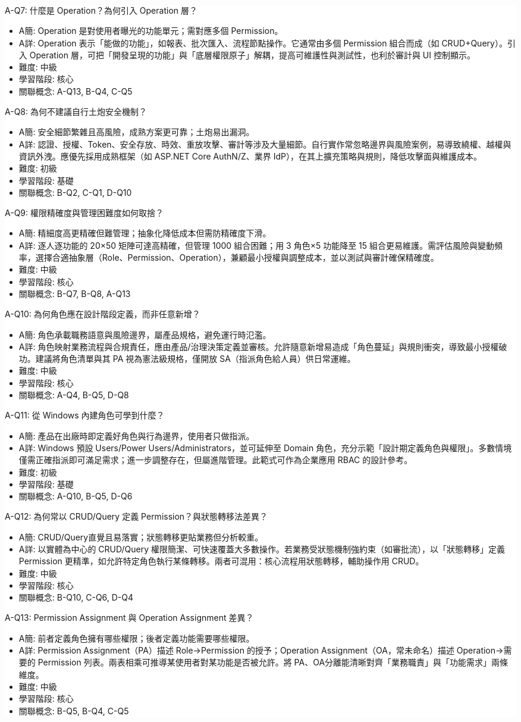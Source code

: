 A-Q7: 什麼是 Operation？為何引入 Operation 層？
- A簡: Operation 是對使用者曝光的功能單元；需對應多個 Permission。
- A詳: Operation 表示「能做的功能」，如報表、批次匯入、流程節點操作。它通常由多個 Permission 組合而成（如 CRUD+Query）。引入 Operation 層，可把「開發呈現的功能」與「底層權限原子」解耦，提高可維護性與測試性，也利於審計與 UI 控制顯示。
- 難度: 中級
- 學習階段: 核心
- 關聯概念: A-Q13, B-Q4, C-Q5

A-Q8: 為何不建議自行土炮安全機制？
- A簡: 安全細節繁雜且高風險，成熟方案更可靠；土炮易出漏洞。
- A詳: 認證、授權、Token、安全存放、時效、重放攻擊、審計等涉及大量細節。自行實作常忽略邊界與風險案例，易導致繞權、越權與資訊外洩。應優先採用成熟框架（如 ASP.NET Core AuthN/Z、業界 IdP），在其上擴充策略與規則，降低攻擊面與維護成本。
- 難度: 初級
- 學習階段: 基礎
- 關聯概念: B-Q2, C-Q1, D-Q10

A-Q9: 權限精確度與管理困難度如何取捨？
- A簡: 精細度高更精確但難管理；抽象化降低成本但需防精確度下滑。
- A詳: 逐人逐功能的 20×50 矩陣可達高精確，但管理 1000 組合困難；用 3 角色×5 功能降至 15 組合更易維護。需評估風險與變動頻率，選擇合適抽象層（Role、Permission、Operation），兼顧最小授權與調整成本，並以測試與審計確保精確度。
- 難度: 中級
- 學習階段: 核心
- 關聯概念: B-Q7, B-Q8, A-Q13

A-Q10: 為何角色應在設計階段定義，而非任意新增？
- A簡: 角色承載職務語意與風險邊界，屬產品規格，避免運行時氾濫。
- A詳: 角色映射業務流程與合規責任，應由產品/治理決策定義並審核。允許隨意新增易造成「角色蔓延」與規則衝突，導致最小授權破功。建議將角色清單與其 PA 視為憲法級規格，僅開放 SA（指派角色給人員）供日常運維。
- 難度: 中級
- 學習階段: 核心
- 關聯概念: A-Q4, B-Q5, D-Q8

A-Q11: 從 Windows 內建角色可學到什麼？
- A簡: 產品在出廠時即定義好角色與行為邊界，使用者只做指派。
- A詳: Windows 預設 Users/Power Users/Administrators，並可延伸至 Domain 角色，充分示範「設計期定義角色與權限」。多數情境僅需正確指派即可滿足需求；進一步調整存在，但屬進階管理。此範式可作為企業應用 RBAC 的設計參考。
- 難度: 初級
- 學習階段: 基礎
- 關聯概念: A-Q10, B-Q5, D-Q6

A-Q12: 為何常以 CRUD/Query 定義 Permission？與狀態轉移法差異？
- A簡: CRUD/Query直覺且易落實；狀態轉移更貼業務但分析較重。
- A詳: 以實體為中心的 CRUD/Query 權限簡潔、可快速覆蓋大多數操作。若業務受狀態機制強約束（如審批流），以「狀態轉移」定義 Permission 更精準，如允許特定角色執行某條轉移。兩者可混用：核心流程用狀態轉移，輔助操作用 CRUD。
- 難度: 中級
- 學習階段: 核心
- 關聯概念: B-Q10, C-Q6, D-Q4

A-Q13: Permission Assignment 與 Operation Assignment 差異？
- A簡: 前者定義角色擁有哪些權限；後者定義功能需要哪些權限。
- A詳: Permission Assignment（PA）描述 Role→Permission 的授予；Operation Assignment（OA，常未命名）描述 Operation→需要的 Permission 列表。兩表相乘可推導某使用者對某功能是否被允許。將 PA、OA分離能清晰對齊「業務職責」與「功能需求」兩條維度。
- 難度: 中級
- 學習階段: 核心
- 關聯概念: B-Q5, B-Q4, C-Q5

